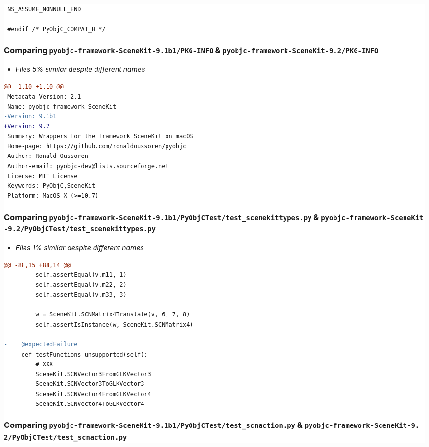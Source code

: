 ```diff
 NS_ASSUME_NONNULL_END
 
 #endif /* PyObjC_COMPAT_H */
```

### Comparing `pyobjc-framework-SceneKit-9.1b1/PKG-INFO` & `pyobjc-framework-SceneKit-9.2/PKG-INFO`

 * *Files 5% similar despite different names*

```diff
@@ -1,10 +1,10 @@
 Metadata-Version: 2.1
 Name: pyobjc-framework-SceneKit
-Version: 9.1b1
+Version: 9.2
 Summary: Wrappers for the framework SceneKit on macOS
 Home-page: https://github.com/ronaldoussoren/pyobjc
 Author: Ronald Oussoren
 Author-email: pyobjc-dev@lists.sourceforge.net
 License: MIT License
 Keywords: PyObjC,SceneKit
 Platform: MacOS X (>=10.7)
```

### Comparing `pyobjc-framework-SceneKit-9.1b1/PyObjCTest/test_scenekittypes.py` & `pyobjc-framework-SceneKit-9.2/PyObjCTest/test_scenekittypes.py`

 * *Files 1% similar despite different names*

```diff
@@ -88,15 +88,14 @@
         self.assertEqual(v.m11, 1)
         self.assertEqual(v.m22, 2)
         self.assertEqual(v.m33, 3)
 
         w = SceneKit.SCNMatrix4Translate(v, 6, 7, 8)
         self.assertIsInstance(w, SceneKit.SCNMatrix4)
 
-    @expectedFailure
     def testFunctions_unsupported(self):
         # XXX
         SceneKit.SCNVector3FromGLKVector3
         SceneKit.SCNVector3ToGLKVector3
         SceneKit.SCNVector4FromGLKVector4
         SceneKit.SCNVector4ToGLKVector4
```

### Comparing `pyobjc-framework-SceneKit-9.1b1/PyObjCTest/test_scnaction.py` & `pyobjc-framework-SceneKit-9.2/PyObjCTest/test_scnaction.py`
